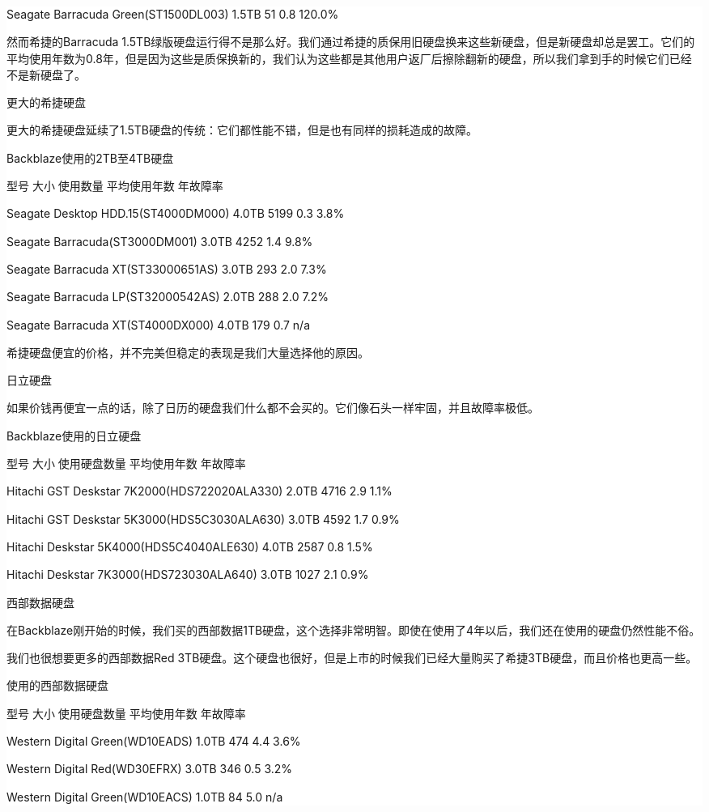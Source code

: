 Seagate Barracuda Green(ST1500DL003) 1.5TB 51 0.8 120.0%


然而希捷的Barracuda
1.5TB绿版硬盘运行得不是那么好。我们通过希捷的质保用旧硬盘换来这些新硬盘，但是新硬盘却总是罢工。它们的平均使用年数为0.8年，但是因为这些是质保换新的，我们认为这些都是其他用户返厂后擦除翻新的硬盘，所以我们拿到手的时候它们已经不是新硬盘了。

更大的希捷硬盘

更大的希捷硬盘延续了1.5TB硬盘的传统：它们都性能不错，但是也有同样的损耗造成的故障。


Backblaze使用的2TB至4TB硬盘


型号 大小 使用数量 平均使用年数 年故障率

Seagate Desktop HDD.15(ST4000DM000) 4.0TB 5199 0.3 3.8%

Seagate Barracuda(ST3000DM001) 3.0TB 4252 1.4 9.8%

Seagate Barracuda XT(ST33000651AS) 3.0TB 293 2.0 7.3%

Seagate Barracuda LP(ST32000542AS) 2.0TB 288 2.0 7.2%

Seagate Barracuda XT(ST4000DX000) 4.0TB 179 0.7 n/a


希捷硬盘便宜的价格，并不完美但稳定的表现是我们大量选择他的原因。

日立硬盘

如果价钱再便宜一点的话，除了日历的硬盘我们什么都不会买的。它们像石头一样牢固，并且故障率极低。


Backblaze使用的日立硬盘


型号 大小 使用硬盘数量 平均使用年数 年故障率

Hitachi GST Deskstar 7K2000(HDS722020ALA330) 2.0TB 4716 2.9 1.1%

Hitachi GST Deskstar 5K3000(HDS5C3030ALA630) 3.0TB 4592 1.7 0.9%

Hitachi Deskstar 5K4000(HDS5C4040ALE630) 4.0TB 2587 0.8 1.5%

Hitachi Deskstar 7K3000(HDS723030ALA640) 3.0TB 1027 2.1 0.9%


西部数据硬盘

在Backblaze刚开始的时候，我们买的西部数据1TB硬盘，这个选择非常明智。即使在使用了4年以后，我们还在使用的硬盘仍然性能不俗。

我们也很想要更多的西部数据Red
3TB硬盘。这个硬盘也很好，但是上市的时候我们已经大量购买了希捷3TB硬盘，而且价格也更高一些。


使用的西部数据硬盘


型号 大小 使用硬盘数量 平均使用年数 年故障率

Western Digital Green(WD10EADS) 1.0TB 474 4.4 3.6%

Western Digital Red(WD30EFRX) 3.0TB 346 0.5 3.2%

Western Digital Green(WD10EACS) 1.0TB 84 5.0 n/a
